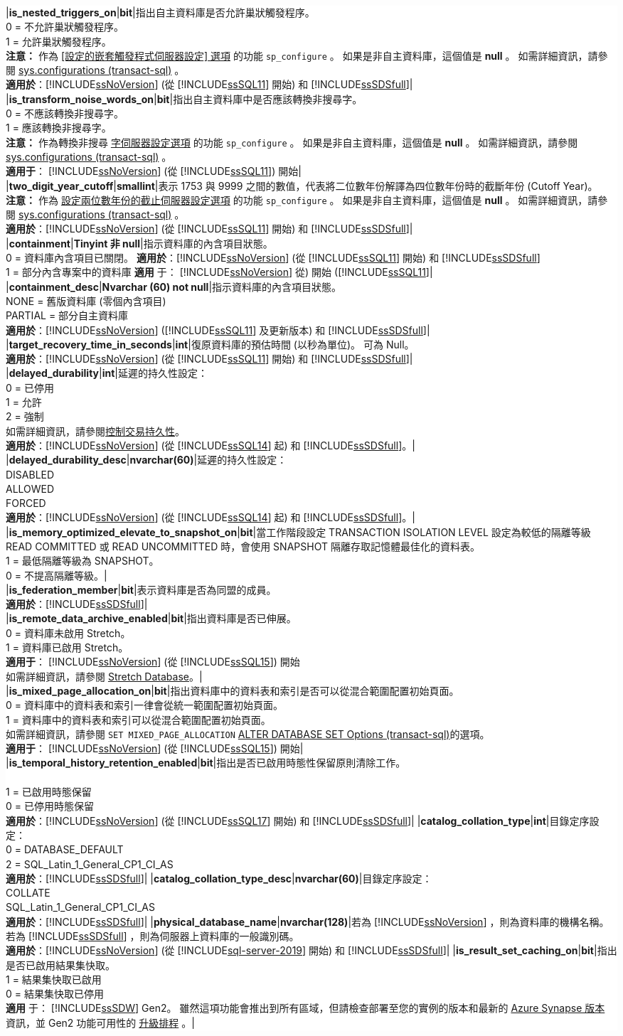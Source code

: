 |**is_nested_triggers_on**|**bit**|指出自主資料庫是否允許巢狀觸發程序。<br /> 0 = 不允許巢狀觸發程序。<br /> 1 = 允許巢狀觸發程序。<br /> **注意：** 作為 [ [設定的嵌套觸發程式伺服器設定] 選項](../../database-engine/configure-windows/configure-the-nested-triggers-server-configuration-option.md) 的功能 `sp_configure` 。 如果是非自主資料庫，這個值是 **null** 。 如需詳細資訊，請參閱 [sys.configurations &#40;transact-sql&#41;](../../relational-databases/system-catalog-views/sys-configurations-transact-sql.md) 。<br /> **適用於**：[!INCLUDE[ssNoVersion](../../includes/ssnoversion-md.md)] (從 [!INCLUDE[ssSQL11](../../includes/sssql11-md.md)] 開始) 和 [!INCLUDE[ssSDSfull](../../includes/sssdsfull-md.md)]|  
|**is_transform_noise_words_on**|**bit**|指出自主資料庫中是否應該轉換非搜尋字。<br /> 0 = 不應該轉換非搜尋字。<br /> 1 = 應該轉換非搜尋字。<br /> **注意：** 作為轉換非搜尋 [字伺服器設定選項](../../database-engine/configure-windows/transform-noise-words-server-configuration-option.md) 的功能 `sp_configure` 。 如果是非自主資料庫，這個值是 **null** 。 如需詳細資訊，請參閱 [sys.configurations &#40;transact-sql&#41;](../../relational-databases/system-catalog-views/sys-configurations-transact-sql.md) 。<br /> **適用于**： [!INCLUDE[ssNoVersion](../../includes/ssnoversion-md.md)] (從 [!INCLUDE[ssSQL11](../../includes/sssql11-md.md)]) 開始|  
|**two_digit_year_cutoff**|**smallint**|表示 1753 與 9999 之間的數值，代表將二位數年份解譯為四位數年份時的截斷年份 (Cutoff Year)。<br /> **注意：** 作為 [設定兩位數年份的截止伺服器設定選項](../../database-engine/configure-windows/configure-the-two-digit-year-cutoff-server-configuration-option.md) 的功能 `sp_configure` 。 如果是非自主資料庫，這個值是 **null** 。 如需詳細資訊，請參閱 [sys.configurations &#40;transact-sql&#41;](../../relational-databases/system-catalog-views/sys-configurations-transact-sql.md) 。<br /> **適用於**：[!INCLUDE[ssNoVersion](../../includes/ssnoversion-md.md)] (從 [!INCLUDE[ssSQL11](../../includes/sssql11-md.md)] 開始) 和 [!INCLUDE[ssSDSfull](../../includes/sssdsfull-md.md)]|  
|**containment**|**Tinyint 非 null**|指示資料庫的內含項目狀態。<br />  0 = 資料庫內含項目已關閉。 **適用於**：[!INCLUDE[ssNoVersion](../../includes/ssnoversion-md.md)] (從 [!INCLUDE[ssSQL11](../../includes/sssql11-md.md)] 開始) 和 [!INCLUDE[ssSDSfull](../../includes/sssdsfull-md.md)]<br /> 1 = 部分內含專案中的資料庫 **適用** 于： [!INCLUDE[ssNoVersion](../../includes/ssnoversion-md.md)] 從) 開始 ([!INCLUDE[ssSQL11](../../includes/sssql11-md.md)]|  
|**containment_desc**|**Nvarchar (60) not null**|指示資料庫的內含項目狀態。<br /> NONE = 舊版資料庫 (零個內含項目)<br /> PARTIAL = 部分自主資料庫<br /> **適用於**：[!INCLUDE[ssNoVersion](../../includes/ssnoversion-md.md)] ([!INCLUDE[ssSQL11](../../includes/sssql11-md.md)] 及更新版本) 和 [!INCLUDE[ssSDSfull](../../includes/sssdsfull-md.md)]|  
|**target_recovery_time_in_seconds**|**int**|復原資料庫的預估時間 (以秒為單位)。 可為 Null。<br /> **適用於**：[!INCLUDE[ssNoVersion](../../includes/ssnoversion-md.md)] (從 [!INCLUDE[ssSQL11](../../includes/sssql11-md.md)] 開始) 和 [!INCLUDE[ssSDSfull](../../includes/sssdsfull-md.md)]|  
|**delayed_durability**|**int**|延遲的持久性設定：<br /> 0 = 已停用<br /> 1 = 允許<br /> 2 = 強制<br /> 如需詳細資訊，請參閱[控制交易持久性](../../relational-databases/logs/control-transaction-durability.md)。<br /> **適用於**：[!INCLUDE[ssNoVersion](../../includes/ssnoversion-md.md)] (從 [!INCLUDE[ssSQL14](../../includes/sssql14-md.md)] 起) 和 [!INCLUDE[ssSDSfull](../../includes/sssdsfull-md.md)]。|  
|**delayed_durability_desc**|**nvarchar(60)**|延遲的持久性設定：<br /> DISABLED<br /> ALLOWED<br /> FORCED<br /> **適用於**：[!INCLUDE[ssNoVersion](../../includes/ssnoversion-md.md)] (從 [!INCLUDE[ssSQL14](../../includes/sssql14-md.md)] 起) 和 [!INCLUDE[ssSDSfull](../../includes/sssdsfull-md.md)]。|  
|**is_memory_optimized_elevate_to_snapshot_on**|**bit**|當工作階段設定 TRANSACTION ISOLATION LEVEL 設定為較低的隔離等級 READ COMMITTED 或 READ UNCOMMITTED 時，會使用 SNAPSHOT 隔離存取記憶體最佳化的資料表。<br /> 1 = 最低隔離等級為 SNAPSHOT。<br /> 0 = 不提高隔離等級。|  
|**is_federation_member**|**bit**|表示資料庫是否為同盟的成員。<br /> **適用於**：[!INCLUDE[ssSDSfull](../../includes/sssdsfull-md.md)]|  
|**is_remote_data_archive_enabled**|**bit**|指出資料庫是否已伸展。<br /> 0 = 資料庫未啟用 Stretch。<br /> 1 = 資料庫已啟用 Stretch。<br /> **適用于**： [!INCLUDE[ssNoVersion](../../includes/ssnoversion-md.md)] (從 [!INCLUDE[ssSQL15](../../includes/sssql16-md.md)]) 開始<br /> 如需詳細資訊，請參閱 [Stretch Database](../../sql-server/stretch-database/stretch-database.md)。|  
|**is_mixed_page_allocation_on**|**bit**|指出資料庫中的資料表和索引是否可以從混合範圍配置初始頁面。<br /> 0 = 資料庫中的資料表和索引一律會從統一範圍配置初始頁面。<br /> 1 = 資料庫中的資料表和索引可以從混合範圍配置初始頁面。<br /> 如需詳細資訊，請參閱 `SET MIXED_PAGE_ALLOCATION` [ALTER DATABASE SET Options &#40;transact-sql&#41;](../../t-sql/statements/alter-database-transact-sql-set-options.md)的選項。<br /> **適用于**： [!INCLUDE[ssNoVersion](../../includes/ssnoversion-md.md)] (從 [!INCLUDE[ssSQL15](../../includes/sssql16-md.md)]) 開始|  
|**is_temporal_history_retention_enabled**|**bit**|指出是否已啟用時態性保留原則清除工作。<br /><br />1 = 已啟用時態保留<br />0 = 已停用時態保留<br />**適用於**：[!INCLUDE[ssNoVersion](../../includes/ssnoversion-md.md)] (從 [!INCLUDE[ssSQL17](../../includes/sssql17-md.md)] 開始) 和 [!INCLUDE[ssSDSfull](../../includes/sssdsfull-md.md)]|
|**catalog_collation_type**|**int**|目錄定序設定：<br />0 = DATABASE_DEFAULT<br />2 = SQL_Latin_1_General_CP1_CI_AS<br /> **適用於**：[!INCLUDE[ssSDSfull](../../includes/sssdsfull-md.md)]|
|**catalog_collation_type_desc**|**nvarchar(60)**|目錄定序設定：<br />COLLATE<br />SQL_Latin_1_General_CP1_CI_AS<br /> **適用於**：[!INCLUDE[ssSDSfull](../../includes/sssdsfull-md.md)]|
|**physical_database_name**|**nvarchar(128)**|若為 [!INCLUDE[ssNoVersion](../../includes/ssnoversion-md.md)] ，則為資料庫的機構名稱。 若為 [!INCLUDE[ssSDSfull](../../includes/sssdsfull-md.md)] ，則為伺服器上資料庫的一般識別碼。 <br />**適用於**：[!INCLUDE[ssNoVersion](../../includes/ssnoversion-md.md)] (從 [!INCLUDE[sql-server-2019](../../includes/sssqlv15-md.md)] 開始) 和 [!INCLUDE[ssSDSfull](../../includes/sssdsfull-md.md)]|
|**is_result_set_caching_on**|**bit**|指出是否已啟用結果集快取。<br />1 = 結果集快取已啟用<br />0 = 結果集快取已停用<br />**適用** 于： [!INCLUDE[ssSDW](../../includes/sssdw-md.md)] Gen2。 雖然這項功能會推出到所有區域，但請檢查部署至您的實例的版本和最新的 [Azure Synapse 版本](/azure/synapse-analytics/sql-data-warehouse/release-notes-10-0-10106-0) 資訊，並 Gen2 功能可用性的 [升級排程](/azure/synapse-analytics/sql-data-warehouse/gen2-migration-schedule) 。|